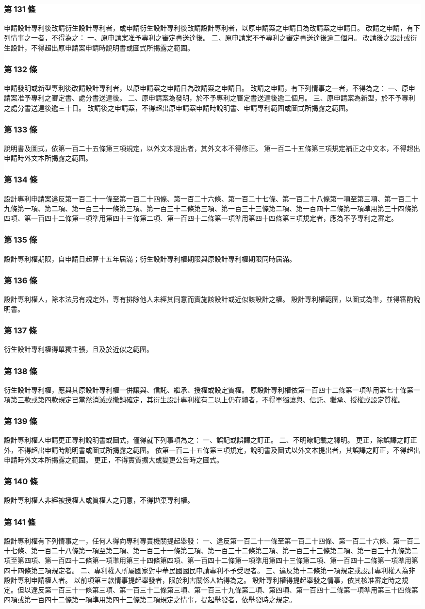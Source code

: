 ### 第 131 條
申請設計專利後改請衍生設計專利者，或申請衍生設計專利後改請設計專利者，以原申請案之申請日為改請案之申請日。
改請之申請，有下列情事之一者，不得為之：
一、原申請案准予專利之審定書送達後。
二、原申請案不予專利之審定書送達後逾二個月。
改請後之設計或衍生設計，不得超出原申請案申請時說明書或圖式所揭露之範圍。

### 第 132 條
申請發明或新型專利後改請設計專利者，以原申請案之申請日為改請案之申請日。
改請之申請，有下列情事之一者，不得為之：
一、原申請案准予專利之審定書、處分書送達後。
二、原申請案為發明，於不予專利之審定書送達後逾二個月。
三、原申請案為新型，於不予專利之處分書送達後逾三十日。
改請後之申請案，不得超出原申請案申請時說明書、申請專利範圍或圖式所揭露之範圍。

### 第 133 條
說明書及圖式，依第一百二十五條第三項規定，以外文本提出者，其外文本不得修正。
第一百二十五條第三項規定補正之中文本，不得超出申請時外文本所揭露之範圍。

### 第 134 條
設計專利申請案違反第一百二十一條至第一百二十四條、第一百二十六條、第一百二十七條、第一百二十八條第一項至第三項、第一百二十九條第一項、第二項、第一百三十一條第三項、第一百三十二條第三項、第一百三十三條第二項、第一百四十二條第一項準用第三十四條第四項、第一百四十二條第一項準用第四十三條第二項、第一百四十二條第一項準用第四十四條第三項規定者，應為不予專利之審定。

### 第 135 條
設計專利權期限，自申請日起算十五年屆滿；衍生設計專利權期限與原設計專利權期限同時屆滿。

### 第 136 條
設計專利權人，除本法另有規定外，專有排除他人未經其同意而實施該設計或近似該設計之權。
設計專利權範圍，以圖式為準，並得審酌說明書。

### 第 137 條
衍生設計專利權得單獨主張，且及於近似之範圍。

### 第 138 條
衍生設計專利權，應與其原設計專利權一併讓與、信託、繼承、授權或設定質權。
原設計專利權依第一百四十二條第一項準用第七十條第一項第三款或第四款規定已當然消滅或撤銷確定，其衍生設計專利權有二以上仍存續者，不得單獨讓與、信託、繼承、授權或設定質權。

### 第 139 條
設計專利權人申請更正專利說明書或圖式，僅得就下列事項為之：
一、誤記或誤譯之訂正。
二、不明瞭記載之釋明。
更正，除誤譯之訂正外，不得超出申請時說明書或圖式所揭露之範圍。
依第一百二十五條第三項規定，說明書及圖式以外文本提出者，其誤譯之訂正，不得超出申請時外文本所揭露之範圍。
更正，不得實質擴大或變更公告時之圖式。

### 第 140 條
設計專利權人非經被授權人或質權人之同意，不得拋棄專利權。

### 第 141 條
設計專利權有下列情事之一，任何人得向專利專責機關提起舉發：
一、違反第一百二十一條至第一百二十四條、第一百二十六條、第一百二十七條、第一百二十八條第一項至第三項、第一百三十一條第三項、第一百三十二條第三項、第一百三十三條第二項、第一百三十九條第二項至第四項、第一百四十二條第一項準用第三十四條第四項、第一百四十二條第一項準用第四十三條第二項、第一百四十二條第一項準用第四十四條第三項規定者。
二、專利權人所屬國家對中華民國國民申請專利不予受理者。
三、違反第十二條第一項規定或設計專利權人為非設計專利申請權人者。
以前項第三款情事提起舉發者，限於利害關係人始得為之。
設計專利權得提起舉發之情事，依其核准審定時之規定。但以違反第一百三十一條第三項、第一百三十二條第三項、第一百三十九條第二項、第四項、第一百四十二條第一項準用第三十四條第四項或第一百四十二條第一項準用第四十三條第二項規定之情事，提起舉發者，依舉發時之規定。
